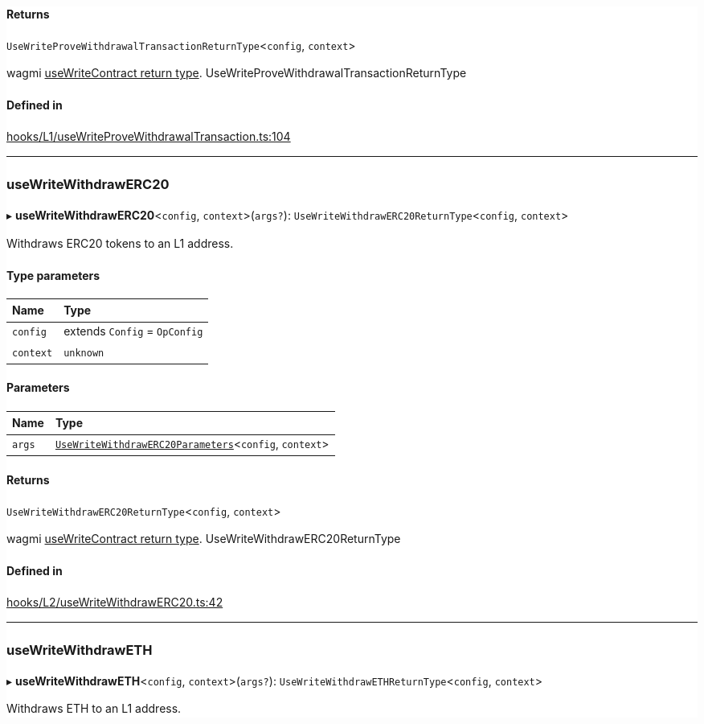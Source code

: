 #### Returns

`UseWriteProveWithdrawalTransactionReturnType`\<`config`, `context`\>

wagmi [useWriteContract return type](https://alpha.wagmi.sh/react/api/hooks/useWrtieContract#return-type). UseWriteProveWithdrawalTransactionReturnType

#### Defined in

[hooks/L1/useWriteProveWithdrawalTransaction.ts:104](https://github.com/base-org/op-wagmi/blob/master/src/hooks/L1/useWriteProveWithdrawalTransaction.ts#L104)

___

### useWriteWithdrawERC20

▸ **useWriteWithdrawERC20**\<`config`, `context`\>(`args?`): `UseWriteWithdrawERC20ReturnType`\<`config`, `context`\>

Withdraws ERC20 tokens to an L1 address.

#### Type parameters

| Name | Type |
| :------ | :------ |
| `config` | extends `Config` = `OpConfig` |
| `context` | `unknown` |

#### Parameters

| Name | Type |
| :------ | :------ |
| `args` | [`UseWriteWithdrawERC20Parameters`](/reference/modules.md#usewritewithdrawerc20parameters)\<`config`, `context`\> |

#### Returns

`UseWriteWithdrawERC20ReturnType`\<`config`, `context`\>

wagmi [useWriteContract return type](https://alpha.wagmi.sh/react/api/hooks/useWrtieContract#return-type). UseWriteWithdrawERC20ReturnType

#### Defined in

[hooks/L2/useWriteWithdrawERC20.ts:42](https://github.com/base-org/op-wagmi/blob/master/src/hooks/L2/useWriteWithdrawERC20.ts#L42)

___

### useWriteWithdrawETH

▸ **useWriteWithdrawETH**\<`config`, `context`\>(`args?`): `UseWriteWithdrawETHReturnType`\<`config`, `context`\>

Withdraws ETH to an L1 address.
